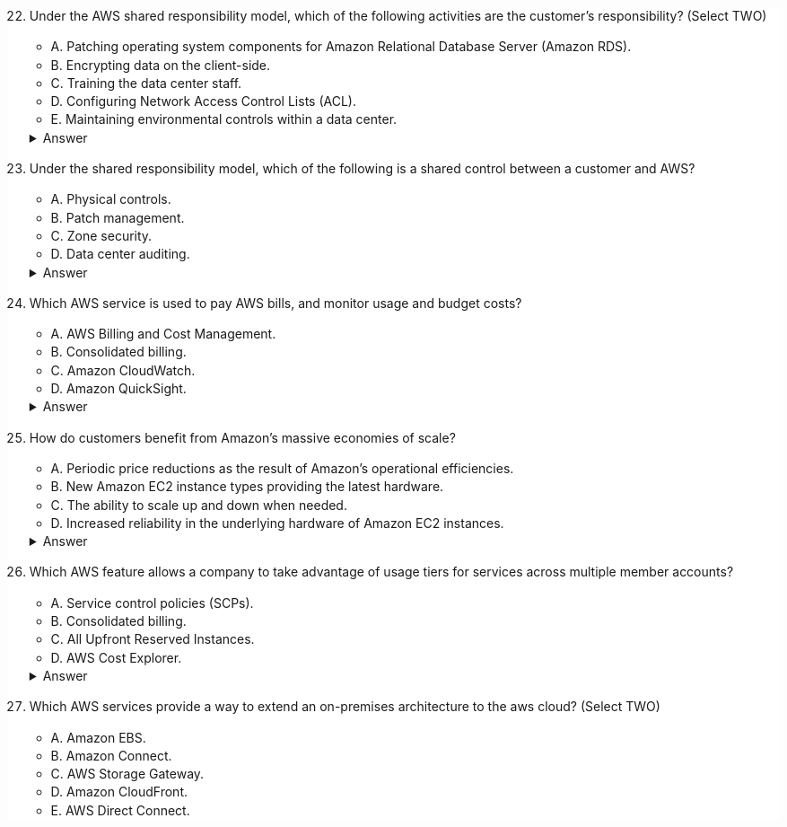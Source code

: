 22. Under the AWS shared responsibility model, which of the following activities are the customer’s responsibility? (Select TWO)
    - A. Patching operating system components for Amazon Relational Database Server (Amazon RDS).
    - B. Encrypting data on the client-side.
    - C. Training the data center staff.
    - D. Configuring Network Access Control Lists (ACL).
    - E. Maintaining environmental controls within a data center.

    <details markdown=1><summary markdown='span'>Answer</summary>
      Correct answer: B, D
    </details>

23. Under the shared responsibility model, which of the following is a shared control between a customer and AWS?
    - A. Physical controls.
    - B. Patch management.
    - C. Zone security.
    - D. Data center auditing.

    <details markdown=1><summary markdown='span'>Answer</summary>
      Correct answer: B
    </details>

24. Which AWS service is used to pay AWS bills, and monitor usage and budget costs?
    - A. AWS Billing and Cost Management.
    - B. Consolidated billing.
    - C. Amazon CloudWatch.
    - D. Amazon QuickSight.

    <details markdown=1><summary markdown='span'>Answer</summary>
      Correct answer: A
    </details>

25. How do customers benefit from Amazon’s massive economies of scale?
    - A. Periodic price reductions as the result of Amazon’s operational efficiencies.
    - B. New Amazon EC2 instance types providing the latest hardware.
    - C. The ability to scale up and down when needed.
    - D. Increased reliability in the underlying hardware of Amazon EC2 instances.

    <details markdown=1><summary markdown='span'>Answer</summary>
      Correct answer: A
    </details>

26. Which AWS feature allows a company to take advantage of usage tiers for services across multiple member accounts?
    - A. Service control policies (SCPs).
    - B. Consolidated billing.
    - C. All Upfront Reserved Instances.
    - D. AWS Cost Explorer.

    <details markdown=1><summary markdown='span'>Answer</summary>
      Correct answer: B
    </details>

27. Which AWS services provide a way to extend an on-premises architecture to the aws cloud? (Select TWO)
    - A. Amazon EBS.
    - B. Amazon Connect.
    - C. AWS Storage Gateway.
    - D. Amazon CloudFront.
    - E. AWS Direct Connect.
